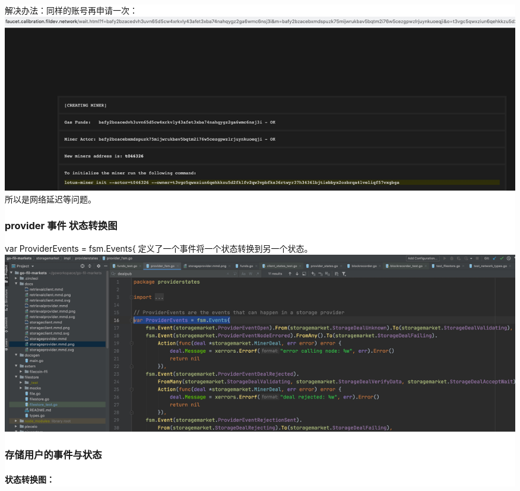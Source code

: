 解决办法：同样的账号再申请一次：
![-w1510](media/15967685495641.jpg)
所以是网络延迟等问题。 

### provider 事件 状态转换图
var ProviderEvents = fsm.Events{ 定义了一个事件将一个状态转换到另一个状态。 
![-w1865](media/15967664960414.jpg)


### 存储用户的事件与状态
#### 状态转换图：